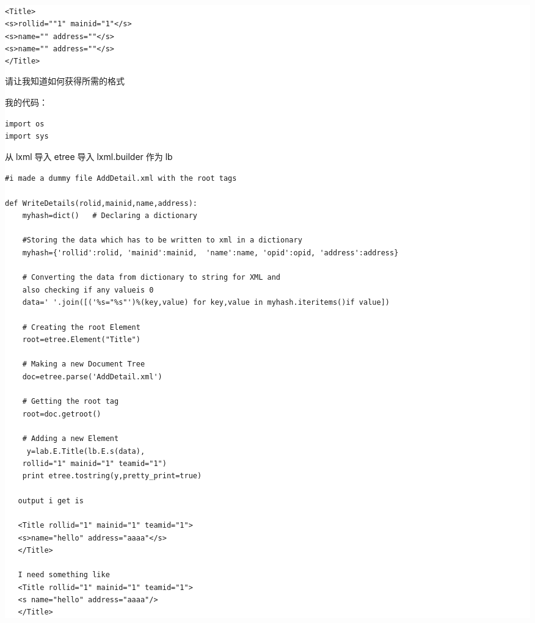 ```
<Title>
<s>rollid=""1" mainid="1"</s>
<s>name="" address=""</s>
<s>name="" address=""</s>
</Title> 
```

请让我知道如何获得所需的格式

我的代码：

```
import os
import sys 
```

从 lxml 导入 etree 导入 lxml.builder 作为 lb

```
#i made a dummy file AddDetail.xml with the root tags

def WriteDetails(rolid,mainid,name,address):
    myhash=dict()   # Declaring a dictionary

    #Storing the data which has to be written to xml in a dictionary
    myhash={'rollid':rolid, 'mainid':mainid,  'name':name, 'opid':opid, 'address':address}

    # Converting the data from dictionary to string for XML and 
    also checking if any valueis 0
    data=' '.join([('%s="%s"')%(key,value) for key,value in myhash.iteritems()if value])

    # Creating the root Element
    root=etree.Element("Title")

    # Making a new Document Tree
    doc=etree.parse('AddDetail.xml')

    # Getting the root tag
    root=doc.getroot()

    # Adding a new Element
     y=lab.E.Title(lb.E.s(data),
    rollid="1" mainid="1" teamid="1")
    print etree.tostring(y,pretty_print=true)

   output i get is

   <Title rollid="1" mainid="1" teamid="1">
   <s>name="hello" address="aaaa"</s>
   </Title>

   I need something like
   <Title rollid="1" mainid="1" teamid="1">
   <s name="hello" address="aaaa"/>
   </Title> 
```
